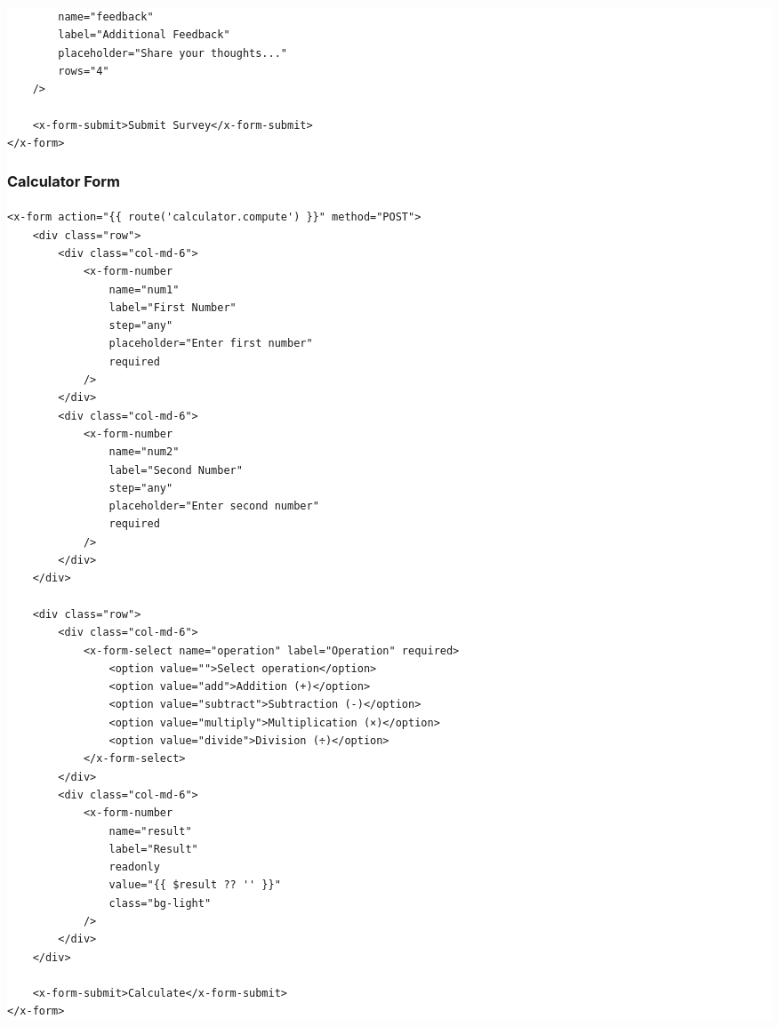 ```blade
        name="feedback" 
        label="Additional Feedback" 
        placeholder="Share your thoughts..."
        rows="4"
    />
    
    <x-form-submit>Submit Survey</x-form-submit>
</x-form>
```

### Calculator Form
```blade
<x-form action="{{ route('calculator.compute') }}" method="POST">
    <div class="row">
        <div class="col-md-6">
            <x-form-number 
                name="num1" 
                label="First Number" 
                step="any"
                placeholder="Enter first number"
                required 
            />
        </div>
        <div class="col-md-6">
            <x-form-number 
                name="num2" 
                label="Second Number" 
                step="any"
                placeholder="Enter second number"
                required 
            />
        </div>
    </div>
    
    <div class="row">
        <div class="col-md-6">
            <x-form-select name="operation" label="Operation" required>
                <option value="">Select operation</option>
                <option value="add">Addition (+)</option>
                <option value="subtract">Subtraction (-)</option>
                <option value="multiply">Multiplication (×)</option>
                <option value="divide">Division (÷)</option>
            </x-form-select>
        </div>
        <div class="col-md-6">
            <x-form-number 
                name="result" 
                label="Result" 
                readonly 
                value="{{ $result ?? '' }}"
                class="bg-light"
            />
        </div>
    </div>
    
    <x-form-submit>Calculate</x-form-submit>
</x-form>
```
